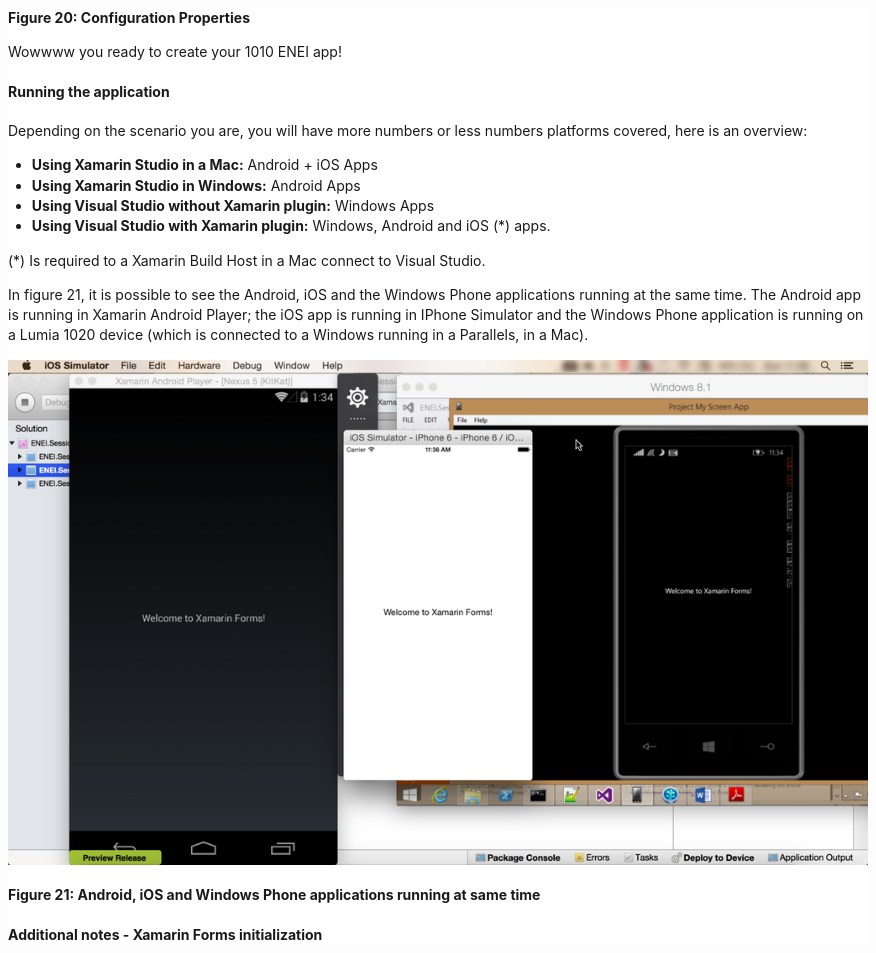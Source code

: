 **Figure 20: Configuration Properties**

Wowwww you ready to create your 1010 ENEI app! 

#### Running the application

Depending on the scenario you are, you will have more numbers or less numbers platforms covered, here is an overview:

* **Using Xamarin Studio in a Mac:** Android + iOS Apps
* **Using Xamarin Studio in Windows:** Android Apps
* **Using Visual Studio without Xamarin plugin:**  Windows Apps
* **Using Visual Studio with Xamarin plugin:** Windows, Android and iOS (*) apps.

(*) Is required to a Xamarin Build Host in a Mac connect to Visual Studio.


In figure 21, it is possible to see the Android, iOS and the Windows Phone applications running at the same time. The Android app is running in Xamarin Android Player; the iOS app is running in IPhone Simulator and the Windows Phone application is running on a Lumia 1020 device (which is connected to a Windows running in a Parallels, in a Mac).


![Xamarin Workshop - Figure 21](ImagesForGuides/figure21.png)

**Figure 21: Android, iOS and Windows Phone applications running at same time**


#### Additional notes - Xamarin Forms initialization 
